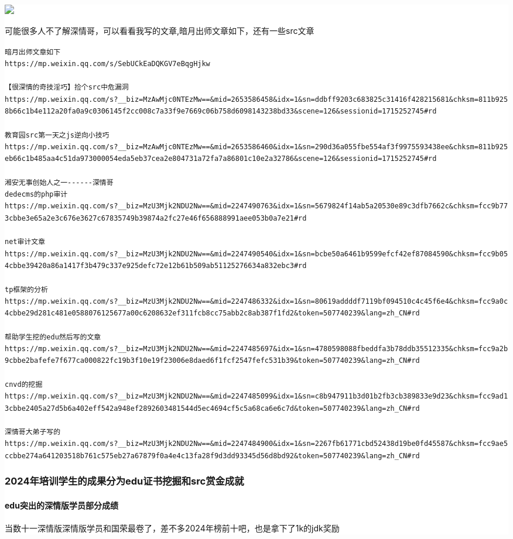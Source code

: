 ![](https://mmbiz.qpic.cn/sz_mmbiz_png/S2ssjS1jNYtVvQUVS35ibUAcx8prYQgyVMa9abOb7LDFwT8aLfHaAG3u03lCL1YwAnV1rGicqPkQtpnFc2sRnXeg/640?wx_fmt=png&from=appmsg "")  
  
可能很多人不了解深情哥，可以看看我写的文章,暗月出师文章如下，还有一些src文章  

```
暗月出师文章如下
https://mp.weixin.qq.com/s/SebUCkEaDQKGV7eBqgHjkw

【很深情的奇技淫巧】捡个src中危漏洞
https://mp.weixin.qq.com/s?__biz=MzAwMjc0NTEzMw==&mid=2653586458&idx=1&sn=ddbff9203c683825c31416f428215681&chksm=811b9258b66c1b4e112a20fa0a9c0306145f2cc008c7a33f9e7669c06b758d6098143238bd33&scene=126&sessionid=1715252745#rd

教育园src第一天之js逆向小技巧
https://mp.weixin.qq.com/s?__biz=MzAwMjc0NTEzMw==&mid=2653586460&idx=1&sn=290d36a055fbe554af3f9975593438ee&chksm=811b925eb66c1b485aa4c51da973000054eda5eb37cea2e804731a72fa7a86801c10e2a32786&scene=126&sessionid=1715252745#rd

湘安无事创始人之一------深情哥
dedecms的php审计
https://mp.weixin.qq.com/s?__biz=MzU3Mjk2NDU2Nw==&mid=2247490763&idx=1&sn=5679824f14ab5a20530e89c3dfb7662c&chksm=fcc9b773cbbe3e65a2e3c676e3627c67835749b39874a2fc27e46f656888991aee053b0a7e21#rd

net审计文章
https://mp.weixin.qq.com/s?__biz=MzU3Mjk2NDU2Nw==&mid=2247490540&idx=1&sn=bcbe50a6461b9599efcf42ef87084590&chksm=fcc9b054cbbe39420a86a1417f3b479c337e925defc72e12b61b509ab51125276634a832ebc3#rd

tp框架的分析
https://mp.weixin.qq.com/s?__biz=MzU3Mjk2NDU2Nw==&mid=2247486332&idx=1&sn=80619addddf7119bf094510c4c45f6e4&chksm=fcc9a0c4cbbe29d281c481e0588076125677a00c6208632ef311fcb8cc75abb2c8ab387f1fd2&token=507740239&lang=zh_CN#rd

帮助学生挖的edu然后写的文章
https://mp.weixin.qq.com/s?__biz=MzU3Mjk2NDU2Nw==&mid=2247485697&idx=1&sn=4780598088fbeddfa3b78ddb35512335&chksm=fcc9a2b9cbbe2bafefe7f677ca000822fc19b3f10e19f23006e8daed6f1fcf2547fefc531b39&token=507740239&lang=zh_CN#rd

cnvd的挖掘
https://mp.weixin.qq.com/s?__biz=MzU3Mjk2NDU2Nw==&mid=2247485099&idx=1&sn=c8b947911b3d01b2fb3cb389833e9d23&chksm=fcc9ad13cbbe2405a27d5b6a402eff542a948ef2892603481544d5ec4694cf5c5a68ca6e6c7d&token=507740239&lang=zh_CN#rd

深情哥大弟子写的
https://mp.weixin.qq.com/s?__biz=MzU3Mjk2NDU2Nw==&mid=2247484900&idx=1&sn=2267fb61771cbd52438d19be0fd45587&chksm=fcc9ae5ccbbe274a641203518b761c575eb27a67879f0a4e4c13fa28f9d3dd93345d56d8bd92&token=507740239&lang=zh_CN#rd
```

### 2024年培训学生的成果分为edu证书挖掘和src赏金成就  
#### edu突出的深情版学员部分成绩  
  
当数十一深情版深情版学员和国荣最卷了，差不多2024年榜前十吧，也是拿下了1k的jdk奖励  
  